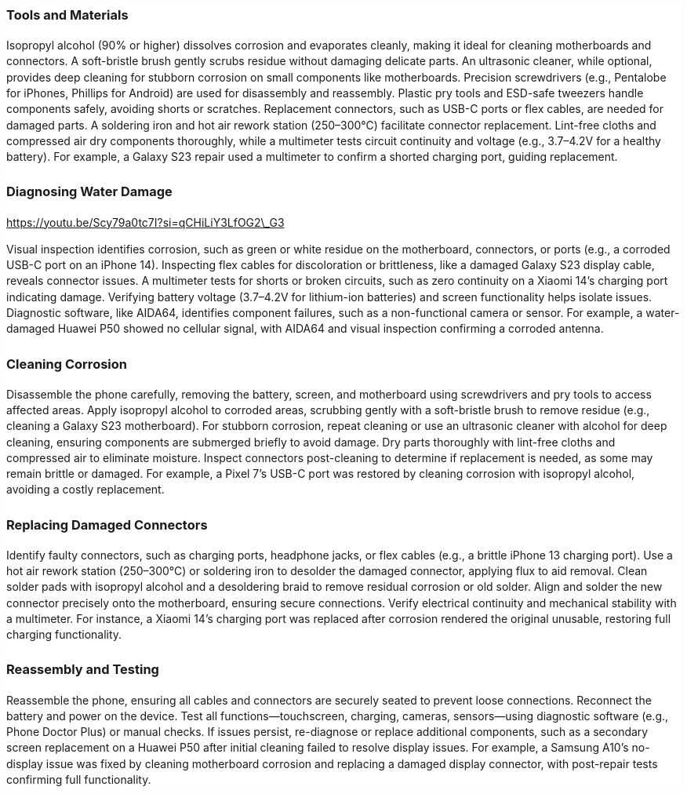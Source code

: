 ### **Tools and Materials**

Isopropyl alcohol (90% or higher) dissolves corrosion and evaporates cleanly, making it ideal for cleaning motherboards and connectors. A soft-bristle brush gently scrubs residue without damaging delicate parts. An ultrasonic cleaner, while optional, provides deep cleaning for stubborn corrosion on small components like motherboards. Precision screwdrivers (e.g., Pentalobe for iPhones, Phillips for Android) are used for disassembly and reassembly. Plastic pry tools and ESD-safe tweezers handle components safely, avoiding shorts or scratches. Replacement connectors, such as USB-C ports or flex cables, are needed for damaged parts. A soldering iron and hot air rework station (250–300°C) facilitate connector replacement. Lint-free cloths and compressed air dry components thoroughly, while a multimeter tests circuit continuity and voltage (e.g., 3.7–4.2V for a healthy battery). For example, a Galaxy S23 repair used a multimeter to confirm a shorted charging port, guiding replacement.

### **Diagnosing Water Damage**

https://youtu.be/Scy79a0tc7I?si=qCHiLiY3LfOG2\_G3

Visual inspection identifies corrosion, such as green or white residue on the motherboard, connectors, or ports (e.g., a corroded USB-C port on an iPhone 14). Inspecting flex cables for discoloration or brittleness, like a damaged Galaxy S23 display cable, reveals connector issues. A multimeter tests for shorts or broken circuits, such as zero continuity on a Xiaomi 14’s charging port indicating damage. Verifying battery voltage (3.7–4.2V for lithium-ion batteries) and screen functionality helps isolate issues. Diagnostic software, like AIDA64, identifies component failures, such as a non-functional camera or sensor. For example, a water-damaged Huawei P50 showed no cellular signal, with AIDA64 and visual inspection confirming a corroded antenna.

### **Cleaning Corrosion**

Disassemble the phone carefully, removing the battery, screen, and motherboard using screwdrivers and pry tools to access affected areas. Apply isopropyl alcohol to corroded areas, scrubbing gently with a soft-bristle brush to remove residue (e.g., cleaning a Galaxy S23 motherboard). For stubborn corrosion, repeat cleaning or use an ultrasonic cleaner with alcohol for deep cleaning, ensuring components are submerged briefly to avoid damage. Dry parts thoroughly with lint-free cloths and compressed air to eliminate moisture. Inspect connectors post-cleaning to determine if replacement is needed, as some may remain brittle or damaged. For example, a Pixel 7’s USB-C port was restored by cleaning corrosion with isopropyl alcohol, avoiding a costly replacement.

### **Replacing Damaged Connectors**

Identify faulty connectors, such as charging ports, headphone jacks, or flex cables (e.g., a brittle iPhone 13 charging port). Use a hot air rework station (250–300°C) or soldering iron to desolder the damaged connector, applying flux to aid removal. Clean solder pads with isopropyl alcohol and a desoldering braid to remove residual corrosion or old solder. Align and solder the new connector precisely onto the motherboard, ensuring secure connections. Verify electrical continuity and mechanical stability with a multimeter. For instance, a Xiaomi 14’s charging port was replaced after corrosion rendered the original unusable, restoring full charging functionality.

### **Reassembly and Testing**

Reassemble the phone, ensuring all cables and connectors are securely seated to prevent loose connections. Reconnect the battery and power on the device. Test all functions—touchscreen, charging, cameras, sensors—using diagnostic software (e.g., Phone Doctor Plus) or manual checks. If issues persist, re-diagnose or replace additional components, such as a secondary screen replacement on a Huawei P50 after initial cleaning failed to resolve display issues. For example, a Samsung A10’s no-display issue was fixed by cleaning motherboard corrosion and replacing a damaged display connector, with post-repair tests confirming full functionality.
